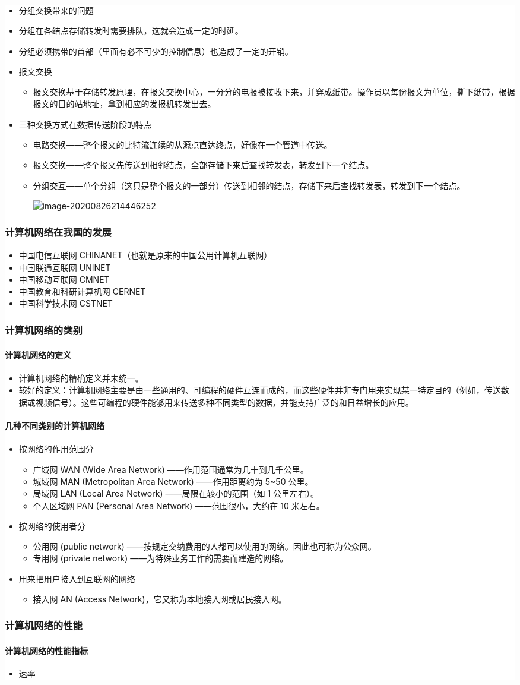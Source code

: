   - 分组交换带来的问题

  - 分组在各结点存储转发时需要排队，这就会造成一定的时延。
  - 分组必须携带的首部（里面有必不可少的控制信息）也造成了一定的开销。

- 报文交换

  - 报文交换基于存储转发原理，在报文交换中心，一分分的电报被接收下来，并穿成纸带。操作员以每份报文为单位，撕下纸带，根据报文的目的站地址，拿到相应的发报机转发出去。

- 三种交换方式在数据传送阶段的特点

  - 电路交换——整个报文的比特流连续的从源点直达终点，好像在一个管道中传送。

  - 报文交换——整个报文先传送到相邻结点，全部存储下来后查找转发表，转发到下一个结点。

  - 分组交互——单个分组（这只是整个报文的一部分）传送到相邻的结点，存储下来后查找转发表，转发到下一个结点。

    ![image-20200826214446252](/images/Computer-Network.assets/image-20200826214446252.png)

### 计算机网络在我国的发展

- 中国电信互联网 CHINANET（也就是原来的中国公用计算机互联网）
- 中国联通互联网 UNINET
- 中国移动互联网 CMNET
- 中国教育和科研计算机网 CERNET
- 中国科学技术网 CSTNET

### 计算机网络的类别

#### 计算机网络的定义

- 计算机网络的精确定义并未统一。
- 较好的定义：计算机网络主要是由一些通用的、可编程的硬件互连而成的，而这些硬件并非专门用来实现某一特定目的（例如，传送数据或视频信号）。这些可编程的硬件能够用来传送多种不同类型的数据，并能支持广泛的和日益增长的应用。

#### 几种不同类别的计算机网络

- 按网络的作用范围分

  - 广域网 WAN (Wide Area Network) ——作用范围通常为几十到几千公里。
  - 城域网 MAN (Metropolitan Area Network) ——作用距离约为 5~50 公里。
  - 局域网 LAN (Local Area Network) ——局限在较小的范围（如 1 公里左右）。
  - 个人区域网 PAN (Personal Area Network) ——范围很小，大约在 10 米左右。

- 按网络的使用者分

  - 公用网 (public network) ——按规定交纳费用的人都可以使用的网络。因此也可称为公众网。
  - 专用网 (private network) ——为特殊业务工作的需要而建造的网络。

- 用来把用户接入到互联网的网络

  - 接入网 AN (Access Network)，它又称为本地接入网或居民接入网。

### 计算机网络的性能

#### 计算机网络的性能指标

- 速率
